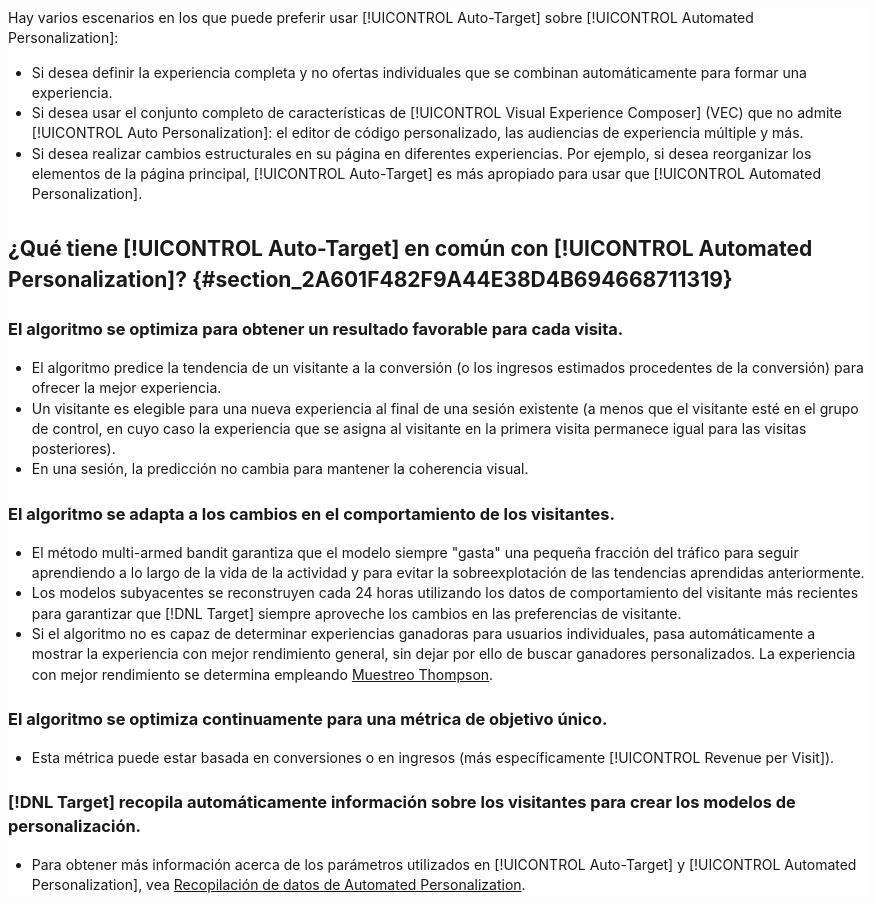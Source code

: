 Hay varios escenarios en los que puede preferir usar [!UICONTROL Auto-Target] sobre [!UICONTROL Automated Personalization]:

* Si desea definir la experiencia completa y no ofertas individuales que se combinan automáticamente para formar una experiencia.
* Si desea usar el conjunto completo de características de [!UICONTROL Visual Experience Composer] (VEC) que no admite [!UICONTROL Auto Personalization]: el editor de código personalizado, las audiencias de experiencia múltiple y más.
* Si desea realizar cambios estructurales en su página en diferentes experiencias. Por ejemplo, si desea reorganizar los elementos de la página principal, [!UICONTROL Auto-Target] es más apropiado para usar que [!UICONTROL Automated Personalization].

## ¿Qué tiene [!UICONTROL Auto-Target] en común con [!UICONTROL Automated Personalization]? {#section_2A601F482F9A44E38D4B694668711319}

### El algoritmo se optimiza para obtener un resultado favorable para cada visita.

* El algoritmo predice la tendencia de un visitante a la conversión (o los ingresos estimados procedentes de la conversión) para ofrecer la mejor experiencia.
* Un visitante es elegible para una nueva experiencia al final de una sesión existente (a menos que el visitante esté en el grupo de control, en cuyo caso la experiencia que se asigna al visitante en la primera visita permanece igual para las visitas posteriores).
* En una sesión, la predicción no cambia para mantener la coherencia visual.

### El algoritmo se adapta a los cambios en el comportamiento de los visitantes.

* El método multi-armed bandit garantiza que el modelo siempre &quot;gasta&quot; una pequeña fracción del tráfico para seguir aprendiendo a lo largo de la vida de la actividad y para evitar la sobreexplotación de las tendencias aprendidas anteriormente.
* Los modelos subyacentes se reconstruyen cada 24 horas utilizando los datos de comportamiento del visitante más recientes para garantizar que [!DNL Target] siempre aproveche los cambios en las preferencias de visitante.
* Si el algoritmo no es capaz de determinar experiencias ganadoras para usuarios individuales, pasa automáticamente a mostrar la experiencia con mejor rendimiento general, sin dejar por ello de buscar ganadores personalizados. La experiencia con mejor rendimiento se determina empleando [Muestreo Thompson](https://en.wikipedia.org/wiki/Thompson_sampling).

### El algoritmo se optimiza continuamente para una métrica de objetivo único.

* Esta métrica puede estar basada en conversiones o en ingresos (más específicamente [!UICONTROL Revenue per Visit]).

### [!DNL Target] recopila automáticamente información sobre los visitantes para crear los modelos de personalización.

* Para obtener más información acerca de los parámetros utilizados en [!UICONTROL Auto-Target] y [!UICONTROL Automated Personalization], vea [Recopilación de datos de Automated Personalization](/help/main/c-activities/t-automated-personalization/ap-data.md).
